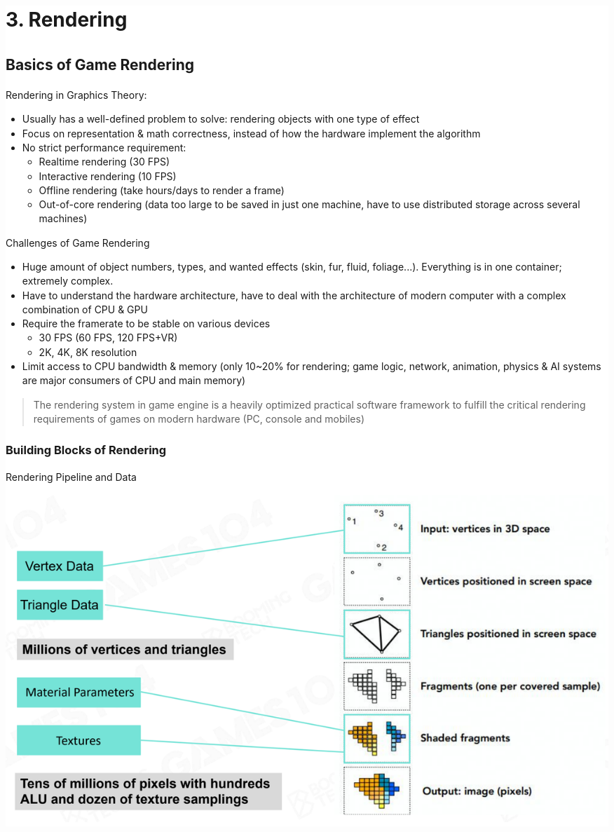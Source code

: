 # 3. Rendering

## Basics of Game Rendering

Rendering in Graphics Theory:

- Usually has a well-defined problem to solve: rendering objects with one type of effect
- Focus on representation & math correctness, instead of how the hardware implement the algorithm
- No strict performance requirement:
  - Realtime rendering (30 FPS)
  - Interactive rendering (10 FPS)
  - Offline rendering (take hours/days to render a frame)
  - Out-of-core rendering (data too large to be saved in just one machine, have to use distributed storage across several machines)



Challenges of Game Rendering

- Huge amount of object numbers, types, and wanted effects (skin, fur, fluid, foliage...). Everything is in one container; extremely complex.
- Have to understand the hardware architecture, have to deal with the architecture of modern computer with a complex combination of CPU & GPU
- Require the framerate to be stable on various devices
  - 30 FPS (60 FPS, 120 FPS+VR)
  - 2K, 4K, 8K resolution
- Limit access to CPU bandwidth & memory (only 10~20% for rendering; game logic, network, animation, physics & AI systems are major consumers of CPU and main memory)

> The rendering system in game engine is a heavily optimized practical software framework to fulfill the critical rendering requirements of games on modern hardware (PC, console and mobiles)



### Building Blocks of Rendering

Rendering Pipeline and Data

![image-20240824231646894](images/image-20240824231646894.png)
